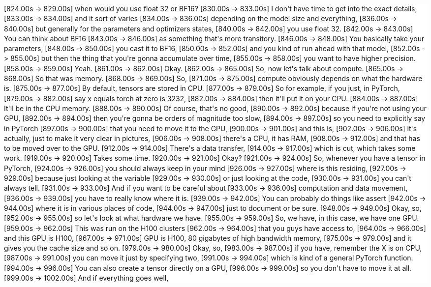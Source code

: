 [824.00s -> 829.00s]  when would you use float 32 or BF16?
[830.00s -> 833.00s]  I don't have time to get into the exact details,
[833.00s -> 834.00s]  and it sort of varies
[834.00s -> 836.00s]  depending on the model size and everything,
[836.00s -> 840.00s]  but generally for the parameters and optimizers states,
[840.00s -> 842.00s]  you use float 32.
[842.00s -> 843.00s]  You can think about BF16
[843.00s -> 846.00s]  as something that's more transitory.
[846.00s -> 848.00s]  You basically take your parameters,
[848.00s -> 850.00s]  you cast it to BF16,
[850.00s -> 852.00s]  and you kind of run ahead with that model,
[852.00s -> 855.00s]  but then the thing that you're gonna accumulate over time,
[855.00s -> 858.00s]  you want to have higher precision.
[858.00s -> 859.00s]  Yeah.
[861.00s -> 862.00s]  Okay.
[862.00s -> 865.00s]  So, now let's talk about compute.
[865.00s -> 868.00s]  So that was memory.
[868.00s -> 869.00s]  So,
[871.00s -> 875.00s]  compute obviously depends on what the hardware is.
[875.00s -> 877.00s]  By default, tensors are stored in CPU.
[877.00s -> 879.00s]  So for example, if you just, in PyTorch,
[879.00s -> 882.00s]  say x equals torch at zero is 3232,
[882.00s -> 884.00s]  then it'll put it on your CPU.
[884.00s -> 887.00s]  It'll be in the CPU memory.
[888.00s -> 890.00s]  Of course, that's no good,
[890.00s -> 892.00s]  because if you're not using your GPU,
[892.00s -> 894.00s]  then you're gonna be orders of magnitude too slow,
[894.00s -> 897.00s]  so you need to explicitly say in PyTorch
[897.00s -> 900.00s]  that you need to move it to the GPU,
[900.00s -> 901.00s]  and this is,
[902.00s -> 906.00s]  it's actually, just to make it very clear in pictures,
[906.00s -> 908.00s]  there's a CPU, it has RAM,
[908.00s -> 912.00s]  and that has to be moved over to the GPU.
[912.00s -> 914.00s]  There's a data transfer,
[914.00s -> 917.00s]  which is cut, which takes some work.
[919.00s -> 920.00s]  Takes some time.
[920.00s -> 921.00s]  Okay?
[921.00s -> 924.00s]  So, whenever you have a tensor in PyTorch,
[924.00s -> 926.00s]  you should always keep in your mind
[926.00s -> 927.00s]  where is this residing,
[927.00s -> 929.00s]  because just looking at the variable
[929.00s -> 930.00s]  or just looking at the code,
[930.00s -> 931.00s]  you can't always tell.
[931.00s -> 933.00s]  And if you want to be careful about
[933.00s -> 936.00s]  computation and data movement,
[936.00s -> 939.00s]  you have to really know where it is.
[939.00s -> 942.00s]  You can probably do things like assert
[942.00s -> 944.00s]  where it is in various places of code,
[944.00s -> 947.00s]  just to document or be sure.
[948.00s -> 949.00s]  Okay, so,
[952.00s -> 955.00s]  so let's look at what hardware we have.
[955.00s -> 959.00s]  So, we have, in this case, we have one GPU.
[959.00s -> 962.00s]  This was run on the H100 clusters
[962.00s -> 964.00s]  that you guys have access to,
[964.00s -> 966.00s]  and this GPU is H100,
[967.00s -> 971.00s]  GPU is H100, 80 gigabytes of high bandwidth memory,
[975.00s -> 979.00s]  and it gives you the cache size and so on.
[979.00s -> 980.00s]  Okay, so,
[983.00s -> 987.00s]  if you have, remember the X is on CPU,
[987.00s -> 991.00s]  you can move it just by specifying two,
[991.00s -> 994.00s]  which is kind of a general PyTorch function.
[994.00s -> 996.00s]  You can also create a tensor directly on a GPU,
[996.00s -> 999.00s]  so you don't have to move it at all.
[999.00s -> 1002.00s]  And if everything goes well,
